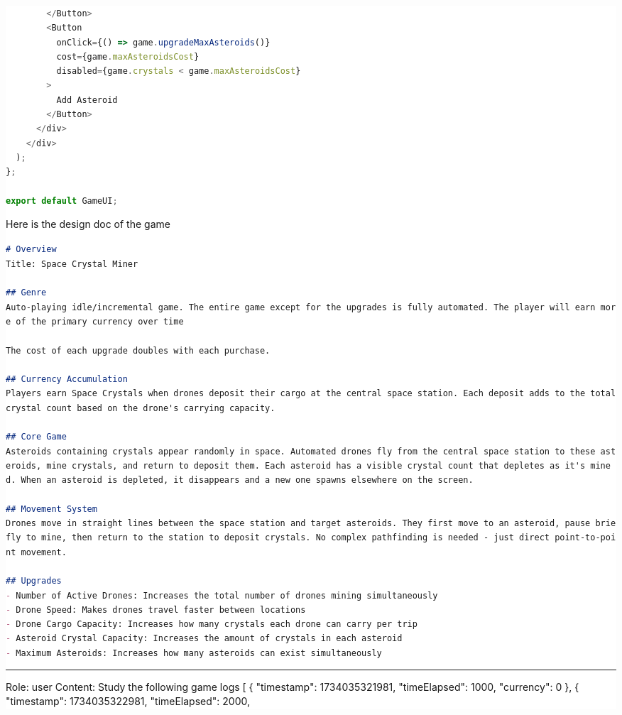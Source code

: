 ```js src/ui/GameUI.js
        </Button>
        <Button 
          onClick={() => game.upgradeMaxAsteroids()} 
          cost={game.maxAsteroidsCost}
          disabled={game.crystals < game.maxAsteroidsCost}
        >
          Add Asteroid
        </Button>
      </div>
    </div>
  );
};

export default GameUI;

```

Here is the design doc of the game

```markdown docs/overview.md
# Overview
Title: Space Crystal Miner

## Genre
Auto-playing idle/incremental game. The entire game except for the upgrades is fully automated. The player will earn more of the primary currency over time

The cost of each upgrade doubles with each purchase.

## Currency Accumulation
Players earn Space Crystals when drones deposit their cargo at the central space station. Each deposit adds to the total crystal count based on the drone's carrying capacity.

## Core Game
Asteroids containing crystals appear randomly in space. Automated drones fly from the central space station to these asteroids, mine crystals, and return to deposit them. Each asteroid has a visible crystal count that depletes as it's mined. When an asteroid is depleted, it disappears and a new one spawns elsewhere on the screen.

## Movement System
Drones move in straight lines between the space station and target asteroids. They first move to an asteroid, pause briefly to mine, then return to the station to deposit crystals. No complex pathfinding is needed - just direct point-to-point movement.

## Upgrades
- Number of Active Drones: Increases the total number of drones mining simultaneously
- Drone Speed: Makes drones travel faster between locations
- Drone Cargo Capacity: Increases how many crystals each drone can carry per trip
- Asteroid Crystal Capacity: Increases the amount of crystals in each asteroid
- Maximum Asteroids: Increases how many asteroids can exist simultaneously

```
__________________
Role: user
Content: Study the following game logs
[
  {
    "timestamp": 1734035321981,
    "timeElapsed": 1000,
    "currency": 0
  },
  {
    "timestamp": 1734035322981,
    "timeElapsed": 2000,